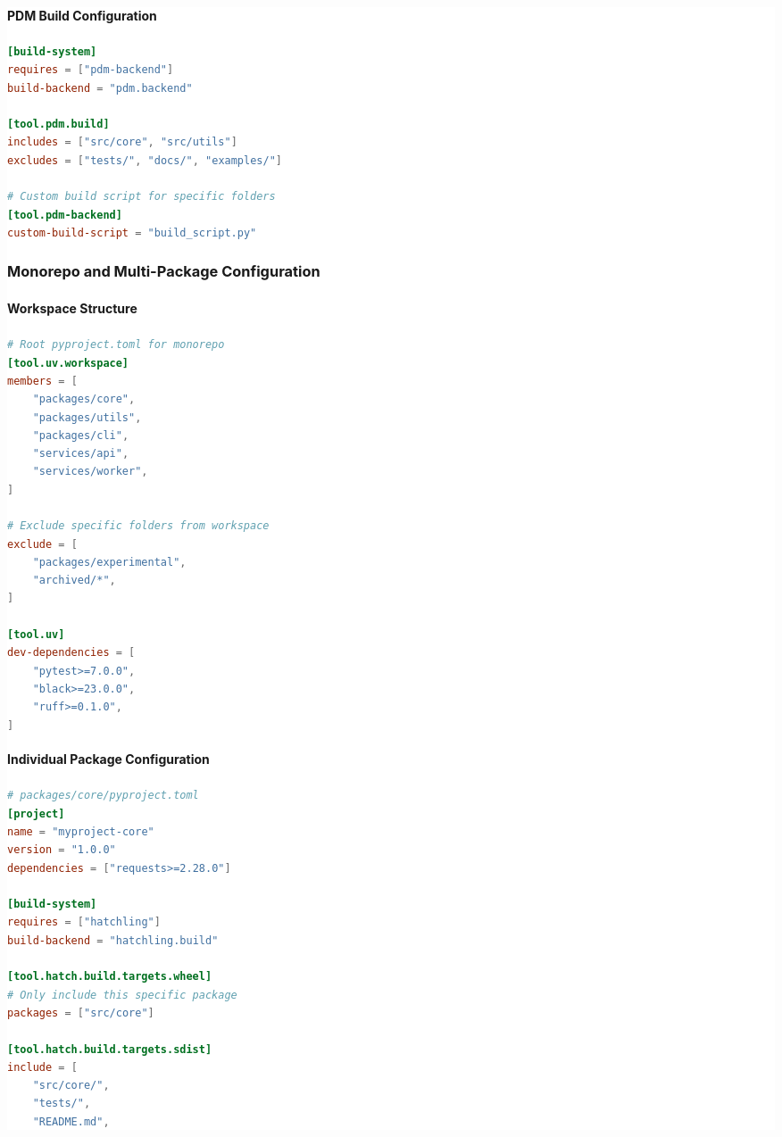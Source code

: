 #### PDM Build Configuration
```toml
[build-system]
requires = ["pdm-backend"]
build-backend = "pdm.backend"

[tool.pdm.build]
includes = ["src/core", "src/utils"]
excludes = ["tests/", "docs/", "examples/"]

# Custom build script for specific folders
[tool.pdm-backend]
custom-build-script = "build_script.py"
```

### Monorepo and Multi-Package Configuration

#### Workspace Structure
```toml
# Root pyproject.toml for monorepo
[tool.uv.workspace]
members = [
    "packages/core",
    "packages/utils", 
    "packages/cli",
    "services/api",
    "services/worker",
]

# Exclude specific folders from workspace
exclude = [
    "packages/experimental",
    "archived/*",
]

[tool.uv]
dev-dependencies = [
    "pytest>=7.0.0",
    "black>=23.0.0",
    "ruff>=0.1.0",
]
```

#### Individual Package Configuration
```toml
# packages/core/pyproject.toml
[project]
name = "myproject-core"
version = "1.0.0"
dependencies = ["requests>=2.28.0"]

[build-system]
requires = ["hatchling"]
build-backend = "hatchling.build"

[tool.hatch.build.targets.wheel]
# Only include this specific package
packages = ["src/core"]

[tool.hatch.build.targets.sdist]
include = [
    "src/core/",
    "tests/",
    "README.md",
```